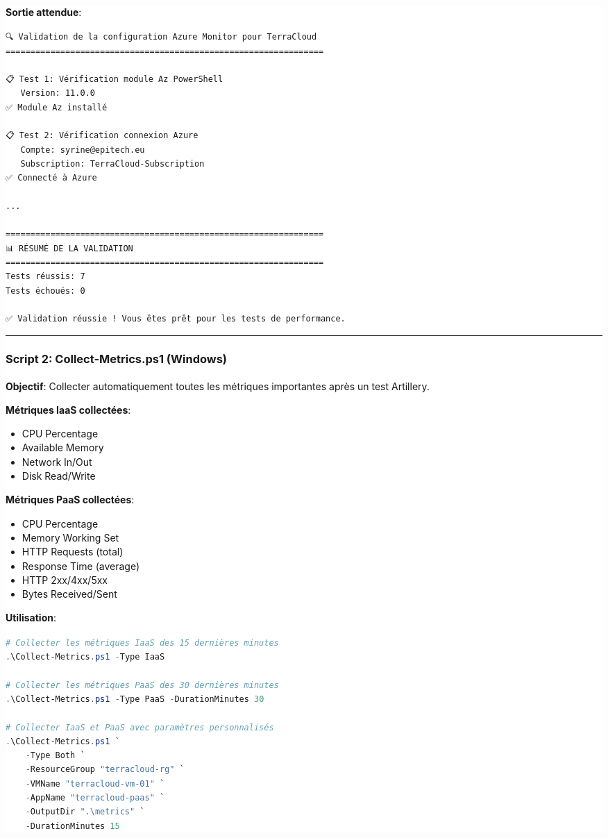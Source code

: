 **Sortie attendue**:

```
🔍 Validation de la configuration Azure Monitor pour TerraCloud
================================================================

📋 Test 1: Vérification module Az PowerShell
   Version: 11.0.0
✅ Module Az installé

📋 Test 2: Vérification connexion Azure
   Compte: syrine@epitech.eu
   Subscription: TerraCloud-Subscription
✅ Connecté à Azure

...

================================================================
📊 RÉSUMÉ DE LA VALIDATION
================================================================
Tests réussis: 7
Tests échoués: 0

✅ Validation réussie ! Vous êtes prêt pour les tests de performance.
```

---

### Script 2: Collect-Metrics.ps1 (Windows)

**Objectif**: Collecter automatiquement toutes les métriques importantes après un test Artillery.

**Métriques IaaS collectées**:
- CPU Percentage
- Available Memory
- Network In/Out
- Disk Read/Write

**Métriques PaaS collectées**:
- CPU Percentage
- Memory Working Set
- HTTP Requests (total)
- Response Time (average)
- HTTP 2xx/4xx/5xx
- Bytes Received/Sent

**Utilisation**:

```powershell
# Collecter les métriques IaaS des 15 dernières minutes
.\Collect-Metrics.ps1 -Type IaaS

# Collecter les métriques PaaS des 30 dernières minutes
.\Collect-Metrics.ps1 -Type PaaS -DurationMinutes 30

# Collecter IaaS et PaaS avec paramètres personnalisés
.\Collect-Metrics.ps1 `
    -Type Both `
    -ResourceGroup "terracloud-rg" `
    -VMName "terracloud-vm-01" `
    -AppName "terracloud-paas" `
    -OutputDir ".\metrics" `
    -DurationMinutes 15
```
